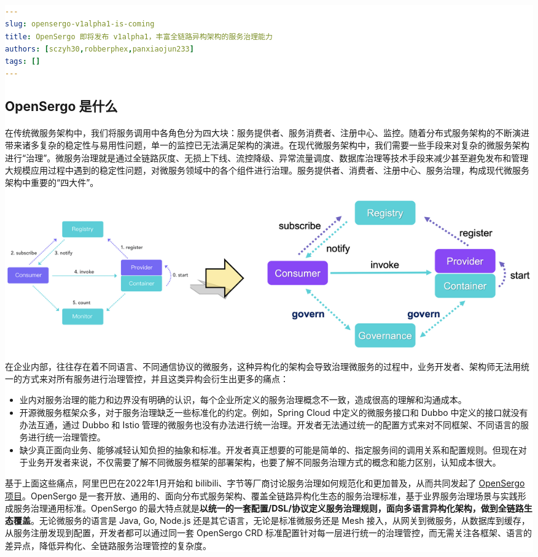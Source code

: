 ```yaml
---
slug: opensergo-v1alpha1-is-coming
title: OpenSergo 即将发布 v1alpha1，丰富全链路异构架构的服务治理能力
authors: [sczyh30,robberphex,panxiaojun233]
tags: []
---
```


## OpenSergo 是什么

在传统微服务架构中，我们将服务调用中各角色分为四大块：服务提供者、服务消费者、注册中心、监控。随着分布式服务架构的不断演进带来诸多复杂的稳定性与易用性问题，单一的监控已无法满足架构的演进。在现代微服务架构中，我们需要一些手段来对复杂的微服务架构进行“治理”。微服务治理就是通过全链路灰度、无损上下线、流控降级、异常流量调度、数据库治理等技术手段来减少甚至避免发布和管理大规模应用过程中遇到的稳定性问题，对微服务领域中的各个组件进行治理。服务提供者、消费者、注册中心、服务治理，构成现代微服务架构中重要的“四大件”。

![image](./nouveau-microservice-arch.png)

在企业内部，往往存在着不同语言、不同通信协议的微服务，这种异构化的架构会导致治理微服务的过程中，业务开发者、架构师无法用统一的方式来对所有服务进行治理管控，并且这类异构会衍生出更多的痛点：

* 业内对服务治理的能力和边界没有明确的认识，每个企业所定义的服务治理概念不一致，造成很高的理解和沟通成本。
* 开源微服务框架众多，对于服务治理缺乏一些标准化的约定。例如，Spring Cloud 中定义的微服务接口和 Dubbo 中定义的接口就没有办法互通，通过 Dubbo 和 Istio 管理的微服务也没有办法进行统一治理。开发者无法通过统一的配置方式来对不同框架、不同语言的服务进行统一治理管控。
* 缺少真正面向业务、能够减轻认知负担的抽象和标准。开发者真正想要的可能是简单的、指定服务间的调用关系和配置规则。但现在对于业务开发者来说，不仅需要了解不同微服务框架的部署架构，也要了解不同服务治理方式的概念和能力区别，认知成本很大。

基于上面这些痛点，阿里巴巴在2022年1月开始和 bilibili、字节等厂商讨论服务治理如何规范化和更加普及，从而共同发起了 [OpenSergo 项目](https://opensergo.io/zh-cn)。OpenSergo 是一套开放、通用的、面向分布式服务架构、覆盖全链路异构化生态的服务治理标准，基于业界服务治理场景与实践形成服务治理通用标准。OpenSergo 的最大特点就是**以统一的一套配置/DSL/协议定义服务治理规则，面向多语言异构化架构，做到全链路生态覆盖**。无论微服务的语言是 Java, Go, Node.js 还是其它语言，无论是标准微服务还是 Mesh 接入，从网关到微服务，从数据库到缓存，从服务注册发现到配置，开发者都可以通过同一套 OpenSergo CRD 标准配置针对每一层进行统一的治理管控，而无需关注各框架、语言的差异点，降低异构化、全链路服务治理管控的复杂度。
